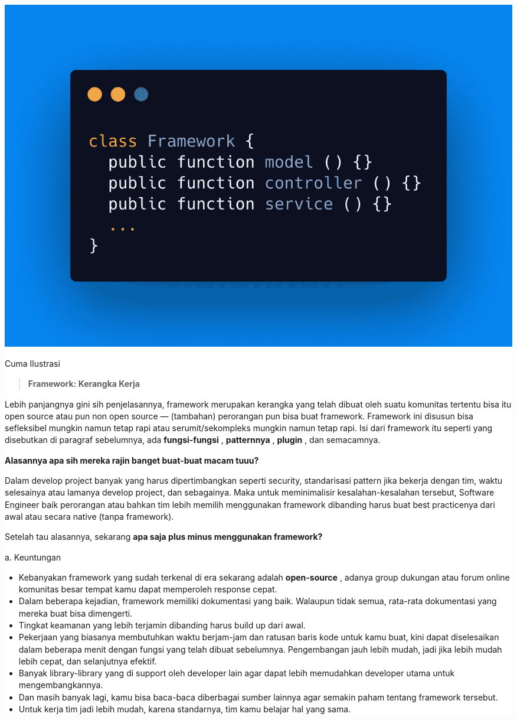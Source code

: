 ![](img/af5d471392e52929f158afa6075b46f6.png)

Cuma Ilustrasi

> **Framework: Kerangka Kerja**

Lebih panjangnya gini sih penjelasannya, framework merupakan kerangka yang telah dibuat oleh suatu komunitas tertentu bisa itu open source atau pun non open source — (tambahan) perorangan pun bisa buat framework. Framework ini disusun bisa sefleksibel mungkin namun tetap rapi atau serumit/sekompleks mungkin namun tetap rapi. Isi dari framework itu seperti yang disebutkan di paragraf sebelumnya, ada **fungsi-fungsi** , **patternnya** , **plugin** , dan semacamnya.

**Alasannya apa sih mereka rajin banget buat-buat macam tuuu?**

Dalam develop project banyak yang harus dipertimbangkan seperti security, standarisasi pattern jika bekerja dengan tim, waktu selesainya atau lamanya develop project, dan sebagainya. Maka untuk meminimalisir kesalahan-kesalahan tersebut, Software Engineer baik perorangan atau bahkan tim lebih memilih menggunakan framework dibanding harus buat best practicenya dari awal atau secara native (tanpa framework).

Setelah tau alasannya, sekarang **apa saja plus minus menggunakan framework?**

a. Keuntungan

*   Kebanyakan framework yang sudah terkenal di era sekarang adalah **open-source** , adanya group dukungan atau forum online komunitas besar tempat kamu dapat memperoleh response cepat.
*   Dalam beberapa kejadian, framework memiliki dokumentasi yang baik. Walaupun tidak semua, rata-rata dokumentasi yang mereka buat bisa dimengerti.
*   Tingkat keamanan yang lebih terjamin dibanding harus build up dari awal.
*   Pekerjaan yang biasanya membutuhkan waktu berjam-jam dan ratusan baris kode untuk kamu buat, kini dapat diselesaikan dalam beberapa menit dengan fungsi yang telah dibuat sebelumnya. Pengembangan jauh lebih mudah, jadi jika lebih mudah lebih cepat, dan selanjutnya efektif.
*   Banyak library-library yang di support oleh developer lain agar dapat lebih memudahkan developer utama untuk mengembangkannya.
*   Dan masih banyak lagi, kamu bisa baca-baca diberbagai sumber lainnya agar semakin paham tentang framework tersebut.
*   Untuk kerja tim jadi lebih mudah, karena standarnya, tim kamu belajar hal yang sama.
